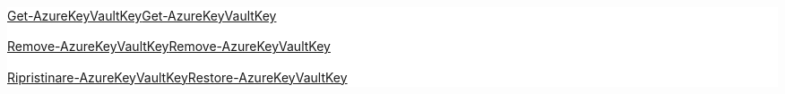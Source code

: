 [<span data-ttu-id="1d910-153">Get-AzureKeyVaultKey</span><span class="sxs-lookup"><span data-stu-id="1d910-153">Get-AzureKeyVaultKey</span></span>](./Get-AzureKeyVaultKey.md)

[<span data-ttu-id="1d910-154">Remove-AzureKeyVaultKey</span><span class="sxs-lookup"><span data-stu-id="1d910-154">Remove-AzureKeyVaultKey</span></span>](./Remove-AzureKeyVaultKey.md)

[<span data-ttu-id="1d910-155">Ripristinare-AzureKeyVaultKey</span><span class="sxs-lookup"><span data-stu-id="1d910-155">Restore-AzureKeyVaultKey</span></span>](./Restore-AzureKeyVaultKey.md)

